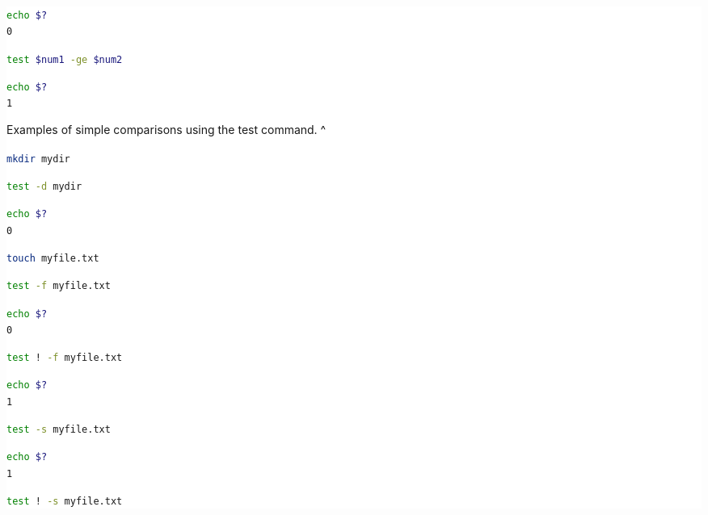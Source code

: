 ```bash
echo $?
0

```

```bash
test $num1 -ge $num2
```

```bash
echo $?
1
```

Examples of simple comparisons using the test command. ^

```bash
mkdir mydir
```

```bash
test -d mydir
```

```bash
echo $?
0
```

```bash
touch myfile.txt
```

```bash
test -f myfile.txt
```

```bash
echo $?
0
```

```bash
test ! -f myfile.txt
```

```bash
echo $?
1
```

```bash
test -s myfile.txt
```

```bash
echo $?
1
```

```bash
test ! -s myfile.txt
```
